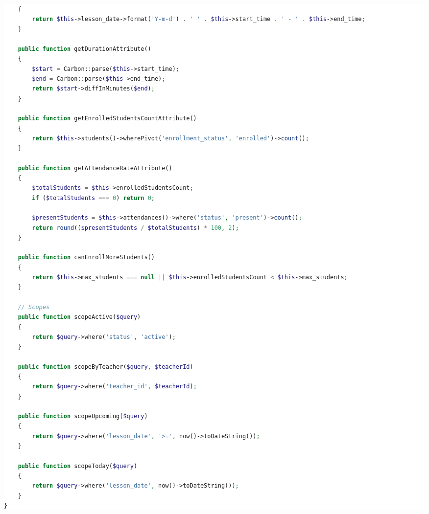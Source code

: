 ```php
    {
        return $this->lesson_date->format('Y-m-d') . ' ' . $this->start_time . ' - ' . $this->end_time;
    }

    public function getDurationAttribute()
    {
        $start = Carbon::parse($this->start_time);
        $end = Carbon::parse($this->end_time);
        return $start->diffInMinutes($end);
    }

    public function getEnrolledStudentsCountAttribute()
    {
        return $this->students()->wherePivot('enrollment_status', 'enrolled')->count();
    }

    public function getAttendanceRateAttribute()
    {
        $totalStudents = $this->enrolledStudentsCount;
        if ($totalStudents === 0) return 0;
        
        $presentStudents = $this->attendances()->where('status', 'present')->count();
        return round(($presentStudents / $totalStudents) * 100, 2);
    }

    public function canEnrollMoreStudents()
    {
        return $this->max_students === null || $this->enrolledStudentsCount < $this->max_students;
    }

    // Scopes
    public function scopeActive($query)
    {
        return $query->where('status', 'active');
    }

    public function scopeByTeacher($query, $teacherId)
    {
        return $query->where('teacher_id', $teacherId);
    }

    public function scopeUpcoming($query)
    {
        return $query->where('lesson_date', '>=', now()->toDateString());
    }

    public function scopeToday($query)
    {
        return $query->where('lesson_date', now()->toDateString());
    }
}
```
